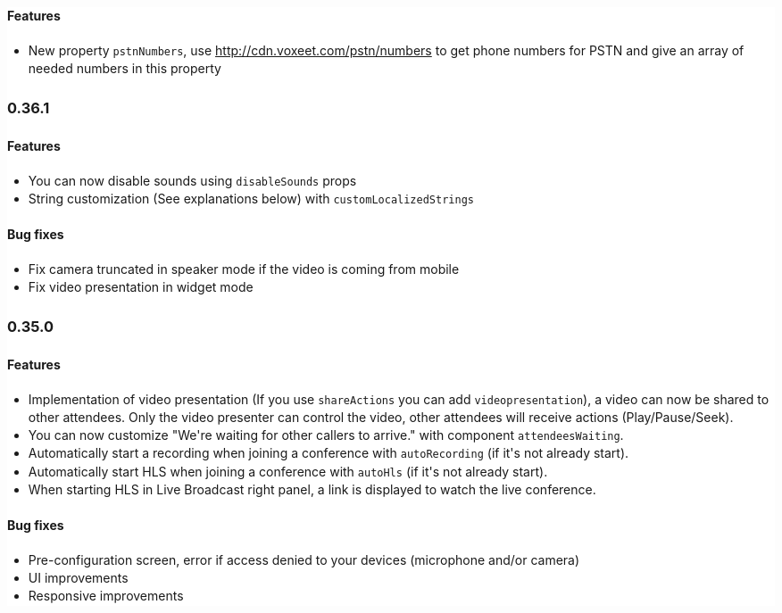 #### Features

- New property `pstnNumbers`, use http://cdn.voxeet.com/pstn/numbers to get phone numbers for PSTN and give an array of needed numbers in this property

### 0.36.1

#### Features

- You can now disable sounds using `disableSounds` props
- String customization (See explanations below) with `customLocalizedStrings`

#### Bug fixes

- Fix camera truncated in speaker mode if the video is coming from mobile
- Fix video presentation in widget mode

### 0.35.0

#### Features

- Implementation of video presentation (If you use `shareActions` you can add `videopresentation`), a video can now be shared to other attendees. Only the video presenter can control the video, other attendees will receive actions (Play/Pause/Seek).
- You can now customize "We're waiting for other callers to arrive." with component `attendeesWaiting`.
- Automatically start a recording when joining a conference with `autoRecording` (if it's not already start).
- Automatically start HLS when joining a conference with `autoHls` (if it's not already start).
- When starting HLS in Live Broadcast right panel, a link is displayed to watch the live conference.

#### Bug fixes

- Pre-configuration screen, error if access denied to your devices (microphone and/or camera)
- UI improvements
- Responsive improvements
